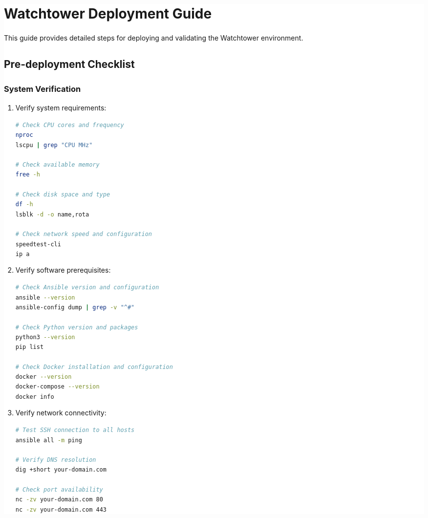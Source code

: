 # Watchtower Deployment Guide

This guide provides detailed steps for deploying and validating the Watchtower environment.

## Pre-deployment Checklist

### System Verification
1. Verify system requirements:
   ```bash
   # Check CPU cores and frequency
   nproc
   lscpu | grep "CPU MHz"
   
   # Check available memory
   free -h
   
   # Check disk space and type
   df -h
   lsblk -d -o name,rota
   
   # Check network speed and configuration
   speedtest-cli
   ip a
   ```

2. Verify software prerequisites:
   ```bash
   # Check Ansible version and configuration
   ansible --version
   ansible-config dump | grep -v "^#"
   
   # Check Python version and packages
   python3 --version
   pip list
   
   # Check Docker installation and configuration
   docker --version
   docker-compose --version
   docker info
   ```

3. Verify network connectivity:
   ```bash
   # Test SSH connection to all hosts
   ansible all -m ping
   
   # Verify DNS resolution
   dig +short your-domain.com
   
   # Check port availability
   nc -zv your-domain.com 80
   nc -zv your-domain.com 443
   ```

